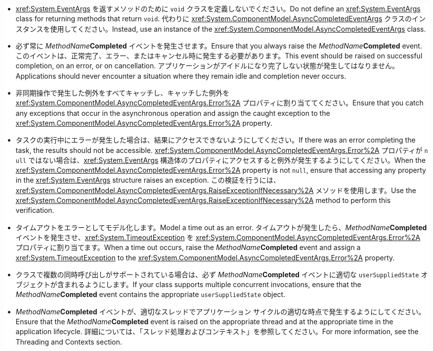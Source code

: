 - <span data-ttu-id="ba2a5-122"><xref:System.EventArgs> を返すメソッドのために `void` クラスを定義しないでください。</span><span class="sxs-lookup"><span data-stu-id="ba2a5-122">Do not define an <xref:System.EventArgs> class for returning methods that return `void`.</span></span> <span data-ttu-id="ba2a5-123">代わりに <xref:System.ComponentModel.AsyncCompletedEventArgs> クラスのインスタンスを使用してください。</span><span class="sxs-lookup"><span data-stu-id="ba2a5-123">Instead, use an instance of the <xref:System.ComponentModel.AsyncCompletedEventArgs> class.</span></span>  
  
- <span data-ttu-id="ba2a5-124">必ず常に <em>MethodName</em>**Completed** イベントを発生させます。</span><span class="sxs-lookup"><span data-stu-id="ba2a5-124">Ensure that you always raise the <em>MethodName</em>**Completed** event.</span></span> <span data-ttu-id="ba2a5-125">このイベントは、正常完了、エラー、またはキャンセル時に発生する必要があります。</span><span class="sxs-lookup"><span data-stu-id="ba2a5-125">This event should be raised on successful completion, on an error, or on cancellation.</span></span> <span data-ttu-id="ba2a5-126">アプリケーションがアイドルになり完了しない状態が発生してはなりません。</span><span class="sxs-lookup"><span data-stu-id="ba2a5-126">Applications should never encounter a situation where they remain idle and completion never occurs.</span></span>  
  
- <span data-ttu-id="ba2a5-127">非同期操作で発生した例外をすべてキャッチし、キャッチした例外を <xref:System.ComponentModel.AsyncCompletedEventArgs.Error%2A> プロパティに割り当ててください。</span><span class="sxs-lookup"><span data-stu-id="ba2a5-127">Ensure that you catch any exceptions that occur in the asynchronous operation and assign the caught exception to the <xref:System.ComponentModel.AsyncCompletedEventArgs.Error%2A> property.</span></span>  
  
- <span data-ttu-id="ba2a5-128">タスクの実行中にエラーが発生した場合は、結果にアクセスできないようにしてください。</span><span class="sxs-lookup"><span data-stu-id="ba2a5-128">If there was an error completing the task, the results should not be accessible.</span></span> <span data-ttu-id="ba2a5-129"><xref:System.ComponentModel.AsyncCompletedEventArgs.Error%2A> プロパティが `null` ではない場合は、<xref:System.EventArgs> 構造体のプロパティにアクセスすると例外が発生するようにしてください。</span><span class="sxs-lookup"><span data-stu-id="ba2a5-129">When the <xref:System.ComponentModel.AsyncCompletedEventArgs.Error%2A> property is not `null`, ensure that accessing any property in the <xref:System.EventArgs> structure raises an exception.</span></span> <span data-ttu-id="ba2a5-130">この検証を行うには、<xref:System.ComponentModel.AsyncCompletedEventArgs.RaiseExceptionIfNecessary%2A> メソッドを使用します。</span><span class="sxs-lookup"><span data-stu-id="ba2a5-130">Use the <xref:System.ComponentModel.AsyncCompletedEventArgs.RaiseExceptionIfNecessary%2A> method to perform this verification.</span></span>  
  
- <span data-ttu-id="ba2a5-131">タイムアウトをエラーとしてモデル化します。</span><span class="sxs-lookup"><span data-stu-id="ba2a5-131">Model a time out as an error.</span></span> <span data-ttu-id="ba2a5-132">タイムアウトが発生したら、<em>MethodName</em>**Completed** イベントを発生させ、<xref:System.TimeoutException> を <xref:System.ComponentModel.AsyncCompletedEventArgs.Error%2A> プロパティに割り当てます。</span><span class="sxs-lookup"><span data-stu-id="ba2a5-132">When a time out occurs, raise the <em>MethodName</em>**Completed** event and assign a <xref:System.TimeoutException> to the <xref:System.ComponentModel.AsyncCompletedEventArgs.Error%2A> property.</span></span>  
  
- <span data-ttu-id="ba2a5-133">クラスで複数の同時呼び出しがサポートされている場合は、必ず <em>MethodName</em>**Completed** イベントに適切な `userSuppliedState` オブジェクトが含まれるようにします。</span><span class="sxs-lookup"><span data-stu-id="ba2a5-133">If your class supports multiple concurrent invocations, ensure that the <em>MethodName</em>**Completed** event contains the appropriate `userSuppliedState` object.</span></span>  
  
- <span data-ttu-id="ba2a5-134"><em>MethodName</em>**Completed** イベントが、適切なスレッドでアプリケーション サイクルの適切な時点で発生するようにしてください。</span><span class="sxs-lookup"><span data-stu-id="ba2a5-134">Ensure that the <em>MethodName</em>**Completed** event is raised on the appropriate thread and at the appropriate time in the application lifecycle.</span></span> <span data-ttu-id="ba2a5-135">詳細については、「スレッド処理およびコンテキスト」を参照してください。</span><span class="sxs-lookup"><span data-stu-id="ba2a5-135">For more information, see the Threading and Contexts section.</span></span>  
  